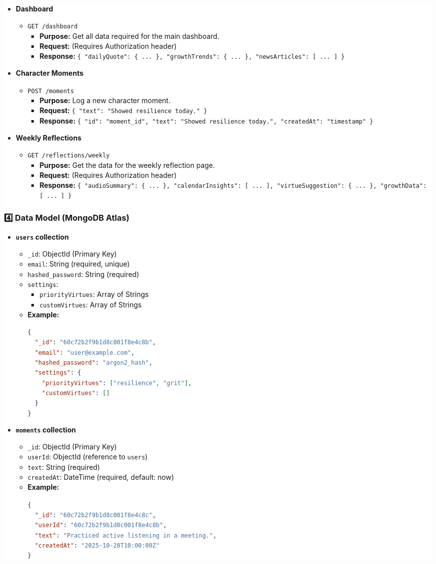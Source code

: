 - **Dashboard**
  - `GET /dashboard`
    - **Purpose:** Get all data required for the main dashboard.
    - **Request:** (Requires Authorization header)
    - **Response:** `{ "dailyQuote": { ... }, "growthTrends": { ... }, "newsArticles": [ ... ] }`

- **Character Moments**
  - `POST /moments`
    - **Purpose:** Log a new character moment.
    - **Request:** `{ "text": "Showed resilience today." }`
    - **Response:** `{ "id": "moment_id", "text": "Showed resilience today.", "createdAt": "timestamp" }`

- **Weekly Reflections**
  - `GET /reflections/weekly`
    - **Purpose:** Get the data for the weekly reflection page.
    - **Request:** (Requires Authorization header)
    - **Response:** `{ "audioSummary": { ... }, "calendarInsights": [ ... ], "virtueSuggestion": { ... }, "growthData": [ ... ] }`

### 4️⃣ Data Model (MongoDB Atlas)
- **`users` collection**
  - `_id`: ObjectId (Primary Key)
  - `email`: String (required, unique)
  - `hashed_password`: String (required)
  - `settings`:
    - `priorityVirtues`: Array of Strings
    - `customVirtues`: Array of Strings
  - **Example:**
    ```json
    {
      "_id": "60c72b2f9b1d8c001f8e4c8b",
      "email": "user@example.com",
      "hashed_password": "argon2_hash",
      "settings": {
        "priorityVirtues": ["resilience", "grit"],
        "customVirtues": []
      }
    }
    ```

- **`moments` collection**
  - `_id`: ObjectId (Primary Key)
  - `userId`: ObjectId (reference to `users`)
  - `text`: String (required)
  - `createdAt`: DateTime (required, default: now)
  - **Example:**
    ```json
    {
      "_id": "60c72b2f9b1d8c001f8e4c8c",
      "userId": "60c72b2f9b1d8c001f8e4c8b",
      "text": "Practiced active listening in a meeting.",
      "createdAt": "2025-10-28T10:00:00Z"
    }
    ```
